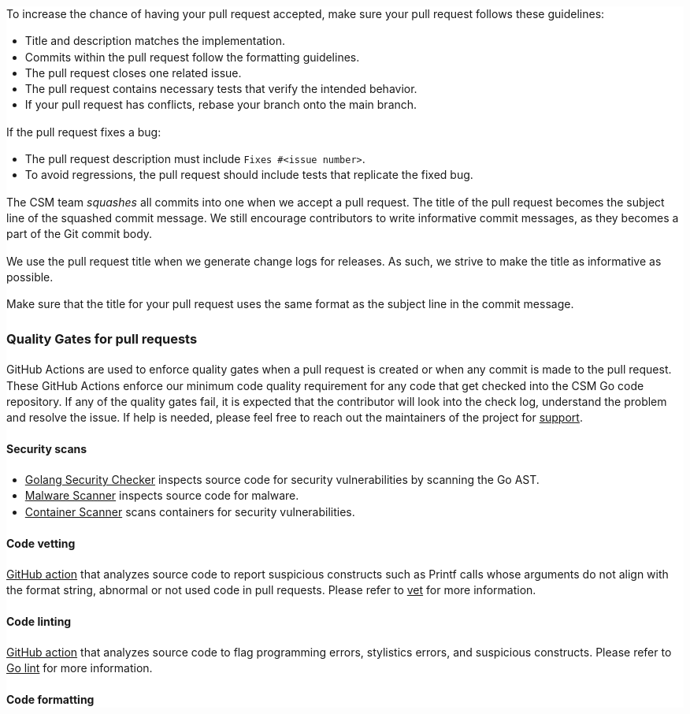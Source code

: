 To increase the chance of having your pull request accepted, make sure your pull request follows these guidelines:

* Title and description matches the implementation.
* Commits within the pull request follow the formatting guidelines.
* The pull request closes one related issue.
* The pull request contains necessary tests that verify the intended behavior.
* If your pull request has conflicts, rebase your branch onto the main branch.

If the pull request fixes a bug:

* The pull request description must include `Fixes #<issue number>`.
* To avoid regressions, the pull request should include tests that replicate the fixed bug.

The CSM team _squashes_ all commits into one when we accept a pull request. The title of the pull request becomes the subject line of the squashed commit message. We still encourage contributors to write informative commit messages, as they becomes a part of the Git commit body.

We use the pull request title when we generate change logs for releases. As such, we strive to make the title as informative as possible.

Make sure that the title for your pull request uses the same format as the subject line in the commit message.

### Quality Gates for pull requests

GitHub Actions are used to enforce quality gates when a pull request is created or when any commit is made to the pull request. These GitHub Actions enforce our minimum code quality requirement for any code that get checked into the CSM Go code repository. If any of the quality gates fail, it is expected that the contributor will look into the check log, understand the problem and resolve the issue. If help is needed, please feel free to reach out the maintainers of the project for [support](SUPPORT.md).

#### Security scans

* [Golang Security Checker](https://github.com/securego/gosec) inspects source code for security vulnerabilities by scanning the Go AST.
* [Malware Scanner](https://github.com/dell/common-github-actions/tree/main/malware-scanner) inspects source code for malware.
* [Container Scanner](https://github.com/Azure/container-scan) scans containers for security vulnerabilities.

#### Code vetting

[GitHub action](https://github.com/dell/common-github-actions/tree/main/go-code-formatter-linter-vetter) that analyzes source code to report suspicious constructs such as Printf calls whose arguments do not align with the format string, abnormal or not used code in pull requests. Please refer to [vet](https://golang.org/cmd/vet/) for more information.

#### Code linting

[GitHub action](https://github.com/dell/common-github-actions/tree/main/go-code-formatter-linter-vetter) that analyzes source code to flag programming errors, stylistics errors, and suspicious constructs. Please refer to [Go lint](https://github.com/golang/lint) for more information.

#### Code formatting
